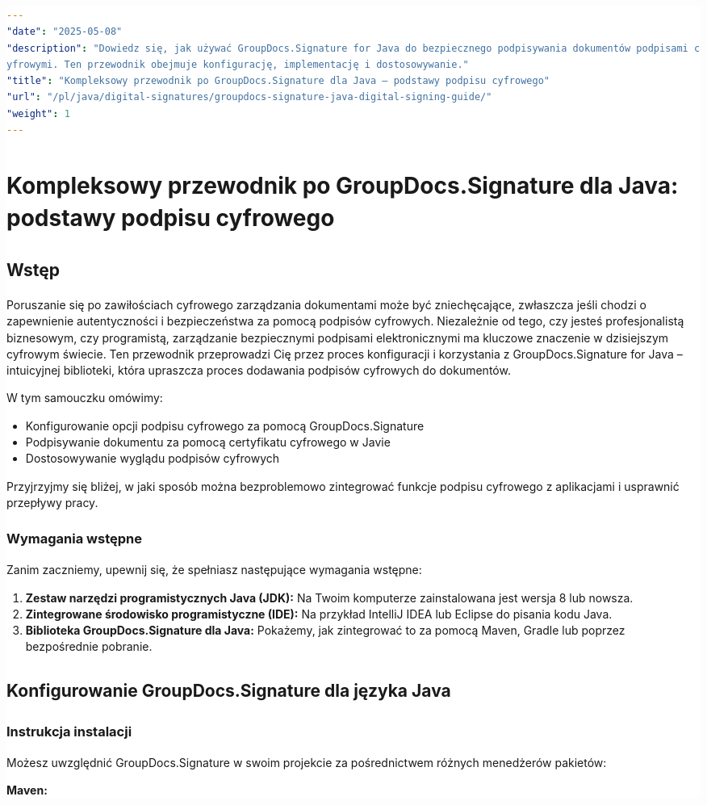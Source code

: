 ```yaml
---
"date": "2025-05-08"
"description": "Dowiedz się, jak używać GroupDocs.Signature for Java do bezpiecznego podpisywania dokumentów podpisami cyfrowymi. Ten przewodnik obejmuje konfigurację, implementację i dostosowywanie."
"title": "Kompleksowy przewodnik po GroupDocs.Signature dla Java – podstawy podpisu cyfrowego"
"url": "/pl/java/digital-signatures/groupdocs-signature-java-digital-signing-guide/"
"weight": 1
---
```


# Kompleksowy przewodnik po GroupDocs.Signature dla Java: podstawy podpisu cyfrowego

## Wstęp

Poruszanie się po zawiłościach cyfrowego zarządzania dokumentami może być zniechęcające, zwłaszcza jeśli chodzi o zapewnienie autentyczności i bezpieczeństwa za pomocą podpisów cyfrowych. Niezależnie od tego, czy jesteś profesjonalistą biznesowym, czy programistą, zarządzanie bezpiecznymi podpisami elektronicznymi ma kluczowe znaczenie w dzisiejszym cyfrowym świecie. Ten przewodnik przeprowadzi Cię przez proces konfiguracji i korzystania z GroupDocs.Signature for Java – intuicyjnej biblioteki, która upraszcza proces dodawania podpisów cyfrowych do dokumentów.

W tym samouczku omówimy:
- Konfigurowanie opcji podpisu cyfrowego za pomocą GroupDocs.Signature
- Podpisywanie dokumentu za pomocą certyfikatu cyfrowego w Javie
- Dostosowywanie wyglądu podpisów cyfrowych

Przyjrzyjmy się bliżej, w jaki sposób można bezproblemowo zintegrować funkcje podpisu cyfrowego z aplikacjami i usprawnić przepływy pracy.

### Wymagania wstępne

Zanim zaczniemy, upewnij się, że spełniasz następujące wymagania wstępne:

1. **Zestaw narzędzi programistycznych Java (JDK):** Na Twoim komputerze zainstalowana jest wersja 8 lub nowsza.
2. **Zintegrowane środowisko programistyczne (IDE):** Na przykład IntelliJ IDEA lub Eclipse do pisania kodu Java.
3. **Biblioteka GroupDocs.Signature dla Java:** Pokażemy, jak zintegrować to za pomocą Maven, Gradle lub poprzez bezpośrednie pobranie.

## Konfigurowanie GroupDocs.Signature dla języka Java

### Instrukcja instalacji

Możesz uwzględnić GroupDocs.Signature w swoim projekcie za pośrednictwem różnych menedżerów pakietów:

**Maven:**
